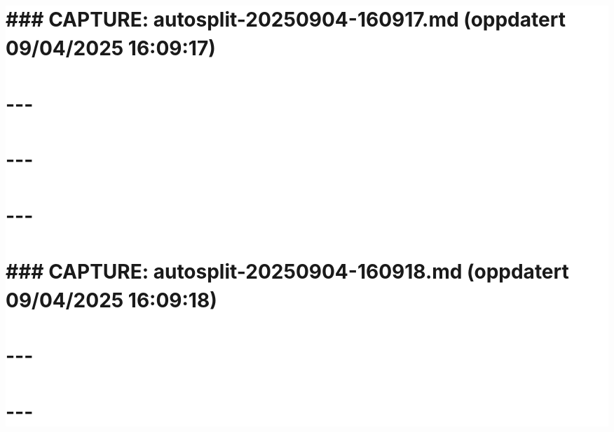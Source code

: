 #

#

#

#

#

# \### CAPTURE: autosplit-20250904-160917.md (oppdatert 09/04/2025 16:09:17)

# ---

#

#

# ---

#

#

#

# ---

#

#

#

#

#

# \### CAPTURE: autosplit-20250904-160918.md (oppdatert 09/04/2025 16:09:18)

# ---

#

#

# ---

#
